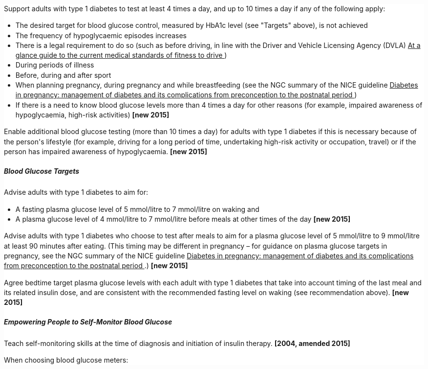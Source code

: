 
Support adults with type 1 diabetes to test at least 4 times a day, and up to 10 times a day if any of the following apply: 


  * The desired target for blood glucose control, measured by HbA1c level (see "Targets" above), is not achieved 
  * The frequency of hypoglycaemic episodes increases 
  * There is a legal requirement to do so (such as before driving, in line with the Driver and Vehicle Licensing Agency (DVLA) [ At a glance guide to the current medical standards of fitness to drive ](https://www.gov.uk/government/publications/at-a-glance "UK Government Web site") ) 
  * During periods of illness 
  * Before, during and after sport 
  * When planning pregnancy, during pregnancy and while breastfeeding (see the NGC summary of the NICE guideline [ Diabetes in pregnancy: management of diabetes and its complications from preconception to the postnatal period ](/content.aspx?id=49120 "Guideline #10691") ) 
  * If there is a need to know blood glucose levels more than 4 times a day for other reasons (for example, impaired awareness of hypoglycaemia, high-risk activities) **[new 2015]**




Enable additional blood glucose testing (more than 10 times a day) for adults with type 1 diabetes if this is necessary because of the person's lifestyle (for example, driving for a long period of time, undertaking high-risk activity or occupation, travel) or if the person has impaired awareness of hypoglycaemia. **[new 2015]**


#####  Blood Glucose Targets 


Advise adults with type 1 diabetes to aim for: 


  * A fasting plasma glucose level of 5 mmol/litre to 7 mmol/litre on waking and 
  * A plasma glucose level of 4 mmol/litre to 7 mmol/litre before meals at other times of the day **[new 2015]**




Advise adults with type 1 diabetes who choose to test after meals to aim for a plasma glucose level of 5 mmol/litre to 9 mmol/litre at least 90 minutes after eating. (This timing may be different in pregnancy – for guidance on plasma glucose targets in pregnancy, see the NGC summary of the NICE guideline [ Diabetes in pregnancy: management of diabetes and its complications from preconception to the postnatal period ](/content.aspx?id=49120 "Guideline #10691") .) **[new 2015]**


Agree bedtime target plasma glucose levels with each adult with type 1 diabetes that take into account timing of the last meal and its related insulin dose, and are consistent with the recommended fasting level on waking (see recommendation above). **[new 2015]**


#####  Empowering People to Self-Monitor Blood Glucose 


Teach self-monitoring skills at the time of diagnosis and initiation of insulin therapy. **[2004, amended 2015]**


When choosing blood glucose meters: 
